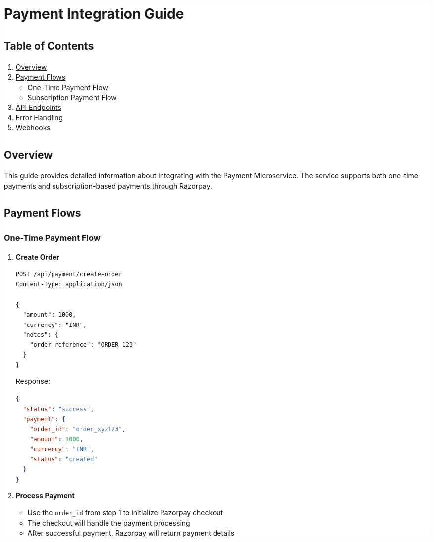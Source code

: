 # Payment Integration Guide

## Table of Contents
1. [Overview](#overview)
2. [Payment Flows](#payment-flows)
   - [One-Time Payment Flow](#one-time-payment-flow)
   - [Subscription Payment Flow](#subscription-payment-flow)
3. [API Endpoints](#api-endpoints)
4. [Error Handling](#error-handling)
5. [Webhooks](#webhooks)

## Overview

This guide provides detailed information about integrating with the Payment Microservice. The service supports both one-time payments and subscription-based payments through Razorpay.

## Payment Flows

### One-Time Payment Flow

1. **Create Order**
   ```http
   POST /api/payment/create-order
   Content-Type: application/json

   {
     "amount": 1000,
     "currency": "INR",
     "notes": {
       "order_reference": "ORDER_123"
     }
   }
   ```
   Response:
   ```json
   {
     "status": "success",
     "payment": {
       "order_id": "order_xyz123",
       "amount": 1000,
       "currency": "INR",
       "status": "created"
     }
   }
   ```

2. **Process Payment**
   - Use the `order_id` from step 1 to initialize Razorpay checkout
   - The checkout will handle the payment processing
   - After successful payment, Razorpay will return payment details
